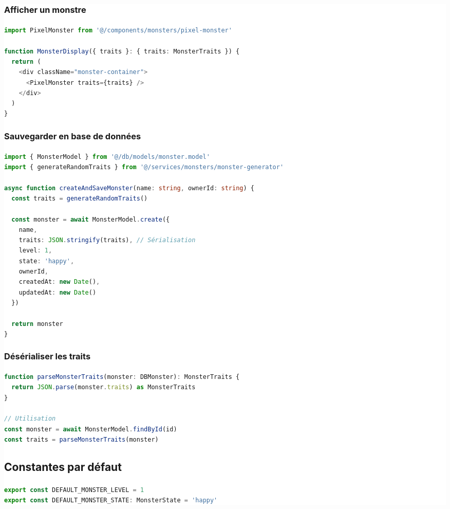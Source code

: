 ### Afficher un monstre

```typescript
import PixelMonster from '@/components/monsters/pixel-monster'

function MonsterDisplay({ traits }: { traits: MonsterTraits }) {
  return (
    <div className="monster-container">
      <PixelMonster traits={traits} />
    </div>
  )
}
```

### Sauvegarder en base de données

```typescript
import { MonsterModel } from '@/db/models/monster.model'
import { generateRandomTraits } from '@/services/monsters/monster-generator'

async function createAndSaveMonster(name: string, ownerId: string) {
  const traits = generateRandomTraits()
  
  const monster = await MonsterModel.create({
    name,
    traits: JSON.stringify(traits), // Sérialisation
    level: 1,
    state: 'happy',
    ownerId,
    createdAt: new Date(),
    updatedAt: new Date()
  })
  
  return monster
}
```

### Désérialiser les traits

```typescript
function parseMonsterTraits(monster: DBMonster): MonsterTraits {
  return JSON.parse(monster.traits) as MonsterTraits
}

// Utilisation
const monster = await MonsterModel.findById(id)
const traits = parseMonsterTraits(monster)
```

## Constantes par défaut

```typescript
export const DEFAULT_MONSTER_LEVEL = 1
export const DEFAULT_MONSTER_STATE: MonsterState = 'happy'
```
